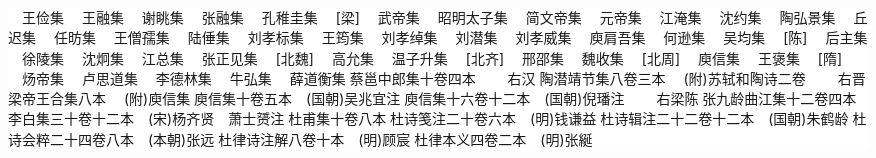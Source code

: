 　王俭集
　王融集
　谢眺集
　张融集
　孔稚圭集
　[梁]
　武帝集
　昭明太子集
　简文帝集
　元帝集
　江淹集
　沈约集
　陶弘景集
　丘迟集
　任昉集
　王僧孺集
　陆倕集
　刘孝标集
　王筠集
　刘孝绰集
　刘潜集
　刘孝威集
　庾肩吾集
　何逊集
　吴均集
　[陈]
　后主集
　徐陵集
　沈炯集
　江总集
　张正见集
　[北魏]
　高允集
　温子升集
　[北齐]
　邢邵集
　魏收集
　[北周]
　庾信集
　王褒集
　[隋]
　炀帝集
　卢思道集
　李德林集
　牛弘集
　薛道衡集
蔡邕中郎集十卷四本
　　右汉
陶潜靖节集八卷三本
　(附)苏轼和陶诗二卷
　　右晋
梁帝王合集八本
　(附)庾信集
庾信集十卷五本　(国朝)吴兆宜注
庾信集十六卷十二本　(国朝)倪璠注
　　右梁陈
张九龄曲江集十二卷四本
李白集三十卷十二本　(宋)杨齐贤　萧士赟注
杜甫集十卷八本
杜诗笺注二十卷六本　(明)钱谦益
杜诗辑注二十二卷十二本　(国朝)朱鹤龄
杜诗会粹二十四卷八本　(本朝)张远
杜律诗注解八卷十本　(明)顾宸
杜律本义四卷二本　(明)张綖
